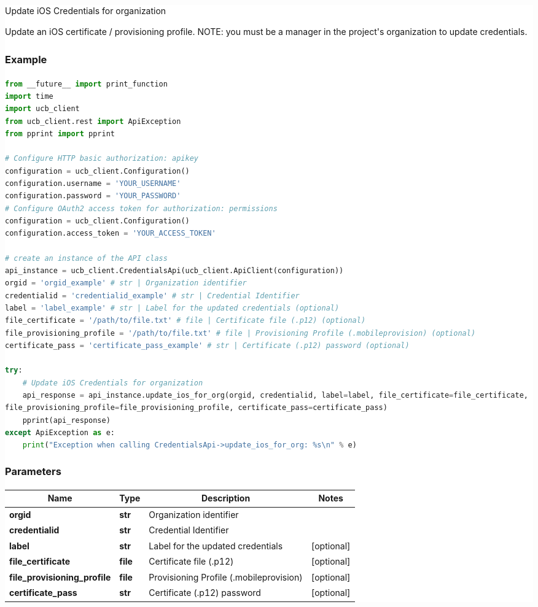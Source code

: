 Update iOS Credentials for organization

Update an iOS certificate / provisioning profile. NOTE: you must be a manager in the project's organization to update credentials. 

### Example
```python
from __future__ import print_function
import time
import ucb_client
from ucb_client.rest import ApiException
from pprint import pprint

# Configure HTTP basic authorization: apikey
configuration = ucb_client.Configuration()
configuration.username = 'YOUR_USERNAME'
configuration.password = 'YOUR_PASSWORD'
# Configure OAuth2 access token for authorization: permissions
configuration = ucb_client.Configuration()
configuration.access_token = 'YOUR_ACCESS_TOKEN'

# create an instance of the API class
api_instance = ucb_client.CredentialsApi(ucb_client.ApiClient(configuration))
orgid = 'orgid_example' # str | Organization identifier
credentialid = 'credentialid_example' # str | Credential Identifier
label = 'label_example' # str | Label for the updated credentials (optional)
file_certificate = '/path/to/file.txt' # file | Certificate file (.p12) (optional)
file_provisioning_profile = '/path/to/file.txt' # file | Provisioning Profile (.mobileprovision) (optional)
certificate_pass = 'certificate_pass_example' # str | Certificate (.p12) password (optional)

try:
    # Update iOS Credentials for organization
    api_response = api_instance.update_ios_for_org(orgid, credentialid, label=label, file_certificate=file_certificate, file_provisioning_profile=file_provisioning_profile, certificate_pass=certificate_pass)
    pprint(api_response)
except ApiException as e:
    print("Exception when calling CredentialsApi->update_ios_for_org: %s\n" % e)
```

### Parameters

Name | Type | Description  | Notes
------------- | ------------- | ------------- | -------------
 **orgid** | **str**| Organization identifier | 
 **credentialid** | **str**| Credential Identifier | 
 **label** | **str**| Label for the updated credentials | [optional] 
 **file_certificate** | **file**| Certificate file (.p12) | [optional] 
 **file_provisioning_profile** | **file**| Provisioning Profile (.mobileprovision) | [optional] 
 **certificate_pass** | **str**| Certificate (.p12) password | [optional] 
